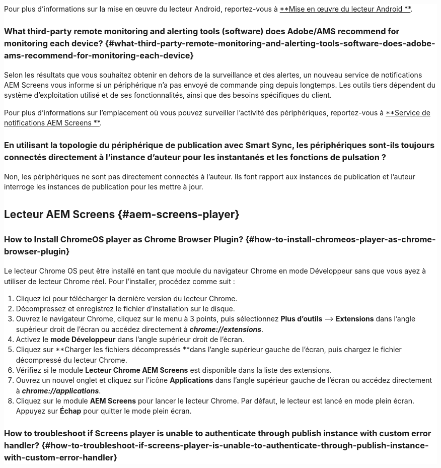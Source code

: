 Pour plus d’informations sur la mise en œuvre du lecteur Android, reportez-vous à [**Mise en œuvre du lecteur Android **](implementing-android-player.md).

### What third-party remote monitoring and alerting tools (software) does Adobe/AMS recommend for monitoring each device?  {#what-third-party-remote-monitoring-and-alerting-tools-software-does-adobe-ams-recommend-for-monitoring-each-device}

Selon les résultats que vous souhaitez obtenir en dehors de la surveillance et des alertes, un nouveau service de notifications AEM Screens vous informe si un périphérique n’a pas envoyé de commande ping depuis longtemps. Les outils tiers dépendent du système d’exploitation utilisé et de ses fonctionnalités, ainsi que des besoins spécifiques du client.

Pour plus d’informations sur l’emplacement où vous pouvez surveiller l’activité des périphériques, reportez-vous à [**Service de notifications AEM Screens **](screens-notifications-service.md).

### En utilisant la topologie du périphérique de publication avec Smart Sync, les périphériques sont-ils toujours connectés directement à l’instance d’auteur pour les instantanés et les fonctions de pulsation ?

Non, les périphériques ne sont pas directement connectés à l’auteur. Ils font rapport aux instances de publication et l’auteur interroge les instances de publication pour les mettre à jour.

## Lecteur AEM Screens {#aem-screens-player}

### How to Install ChromeOS player as Chrome Browser Plugin? {#how-to-install-chromeos-player-as-chrome-browser-plugin}

Le lecteur Chrome OS peut être installé en tant que module du navigateur Chrome en mode Développeur sans que vous ayez à utiliser de lecteur Chrome réel. Pour l’installer, procédez comme suit :

1. Cliquez [ici](https://download.macromedia.com/screens/) pour télécharger la dernière version du lecteur Chrome.
1. Décompressez et enregistrez le fichier d’installation sur le disque.
1. Ouvrez le navigateur Chrome, cliquez sur le menu à 3 points, puis sélectionnez **Plus d’outils** —> **Extensions** dans l’angle supérieur droit de l’écran ou accédez directement à ***chrome://extensions***.
1. Activez le **mode Développeur** dans l’angle supérieur droit de l’écran.
1. Cliquez sur **Charger les fichiers décompressés **dans l’angle supérieur gauche de l’écran, puis chargez le fichier décompressé du lecteur Chrome.
1. Vérifiez si le module **Lecteur Chrome AEM Screens** est disponible dans la liste des extensions.
1. Ouvrez un nouvel onglet et cliquez sur l’icône **Applications** dans l’angle supérieur gauche de l’écran ou accédez directement à ***chrome://applications***.
1. Cliquez sur le module **AEM Screens** pour lancer le lecteur Chrome. Par défaut, le lecteur est lancé en mode plein écran. Appuyez sur **Échap** pour quitter le mode plein écran.

### How to troubleshoot if Screens player is unable to authenticate through publish instance with custom error handler? {#how-to-troubleshoot-if-screens-player-is-unable-to-authenticate-through-publish-instance-with-custom-error-handler}
